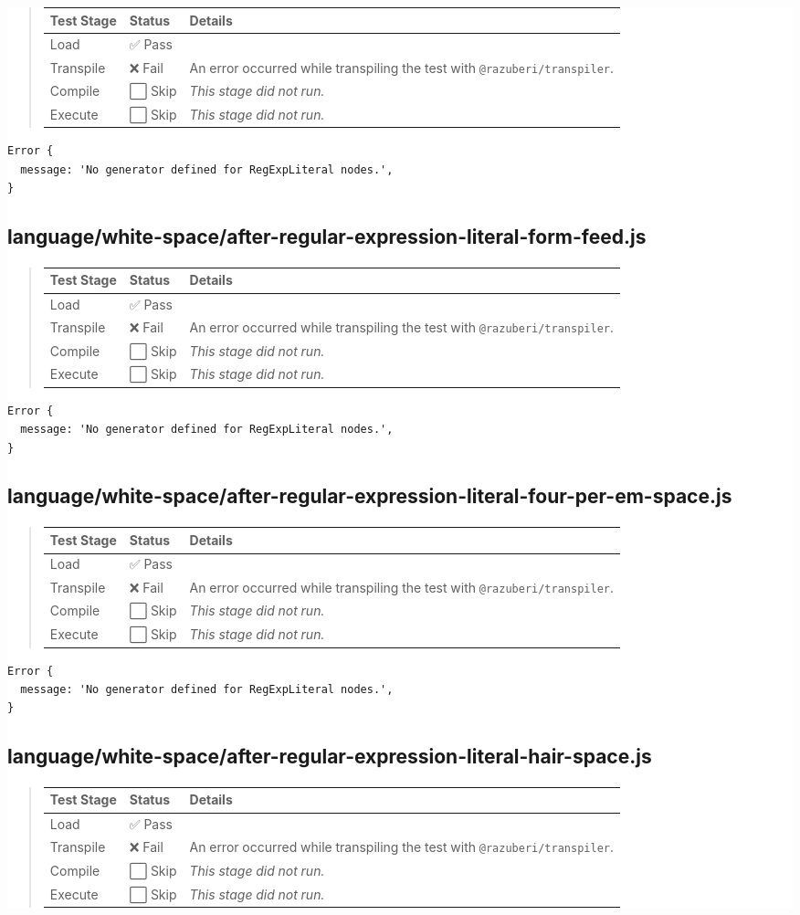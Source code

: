 > | Test Stage | Status | Details |
> | :-- | :-- | :-- |
> | Load | ✅ Pass |  |
> | Transpile | ❌ Fail | An error occurred while transpiling the test with `@razuberi/transpiler`. |
> | Compile | ⬜ Skip | *This stage did not run.* |
> | Execute | ⬜ Skip | *This stage did not run.* |

    Error {
      message: 'No generator defined for RegExpLiteral nodes.',
    }

## language/white-space/after-regular-expression-literal-form-feed.js

> | Test Stage | Status | Details |
> | :-- | :-- | :-- |
> | Load | ✅ Pass |  |
> | Transpile | ❌ Fail | An error occurred while transpiling the test with `@razuberi/transpiler`. |
> | Compile | ⬜ Skip | *This stage did not run.* |
> | Execute | ⬜ Skip | *This stage did not run.* |

    Error {
      message: 'No generator defined for RegExpLiteral nodes.',
    }

## language/white-space/after-regular-expression-literal-four-per-em-space.js

> | Test Stage | Status | Details |
> | :-- | :-- | :-- |
> | Load | ✅ Pass |  |
> | Transpile | ❌ Fail | An error occurred while transpiling the test with `@razuberi/transpiler`. |
> | Compile | ⬜ Skip | *This stage did not run.* |
> | Execute | ⬜ Skip | *This stage did not run.* |

    Error {
      message: 'No generator defined for RegExpLiteral nodes.',
    }

## language/white-space/after-regular-expression-literal-hair-space.js

> | Test Stage | Status | Details |
> | :-- | :-- | :-- |
> | Load | ✅ Pass |  |
> | Transpile | ❌ Fail | An error occurred while transpiling the test with `@razuberi/transpiler`. |
> | Compile | ⬜ Skip | *This stage did not run.* |
> | Execute | ⬜ Skip | *This stage did not run.* |
